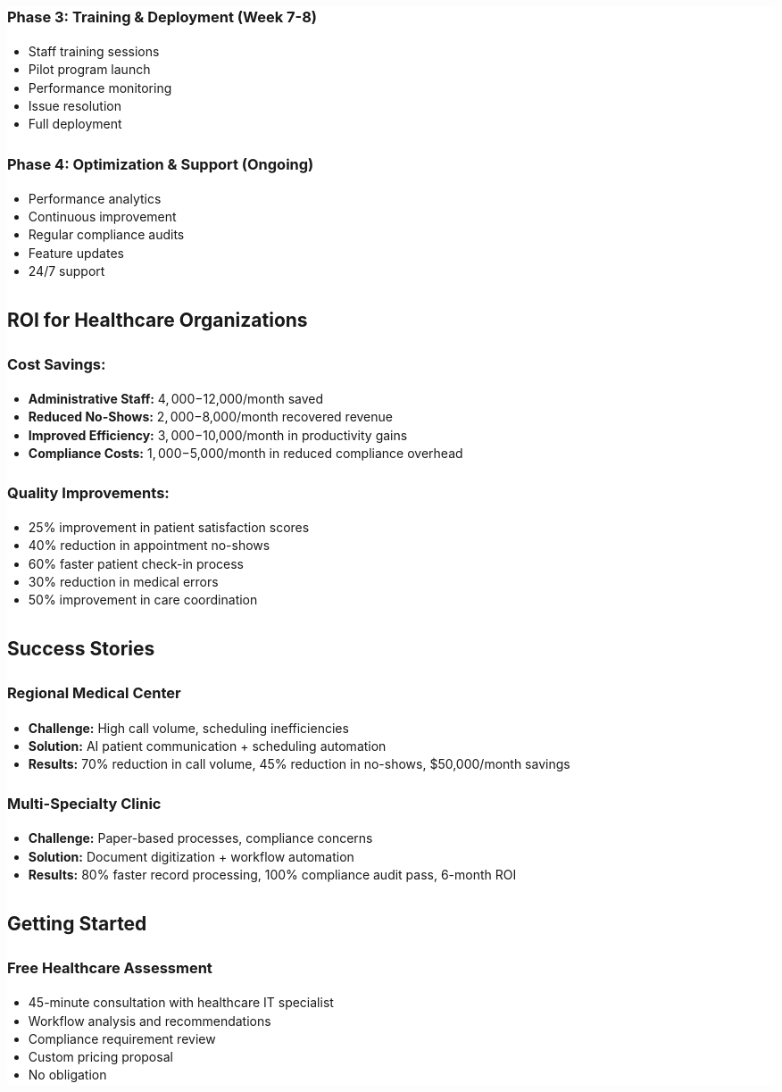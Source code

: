 ### **Phase 3: Training & Deployment (Week 7-8)**
- Staff training sessions
- Pilot program launch
- Performance monitoring
- Issue resolution
- Full deployment

### **Phase 4: Optimization & Support (Ongoing)**
- Performance analytics
- Continuous improvement
- Regular compliance audits
- Feature updates
- 24/7 support

## **ROI for Healthcare Organizations**

### **Cost Savings:**
- **Administrative Staff:** $4,000-$12,000/month saved
- **Reduced No-Shows:** $2,000-$8,000/month recovered revenue
- **Improved Efficiency:** $3,000-$10,000/month in productivity gains
- **Compliance Costs:** $1,000-$5,000/month in reduced compliance overhead

### **Quality Improvements:**
- 25% improvement in patient satisfaction scores
- 40% reduction in appointment no-shows
- 60% faster patient check-in process
- 30% reduction in medical errors
- 50% improvement in care coordination

## **Success Stories**

### **Regional Medical Center**
- **Challenge:** High call volume, scheduling inefficiencies
- **Solution:** AI patient communication + scheduling automation
- **Results:** 70% reduction in call volume, 45% reduction in no-shows, $50,000/month savings

### **Multi-Specialty Clinic**
- **Challenge:** Paper-based processes, compliance concerns
- **Solution:** Document digitization + workflow automation
- **Results:** 80% faster record processing, 100% compliance audit pass, 6-month ROI

## **Getting Started**

### **Free Healthcare Assessment**
- 45-minute consultation with healthcare IT specialist
- Workflow analysis and recommendations
- Compliance requirement review
- Custom pricing proposal
- No obligation
